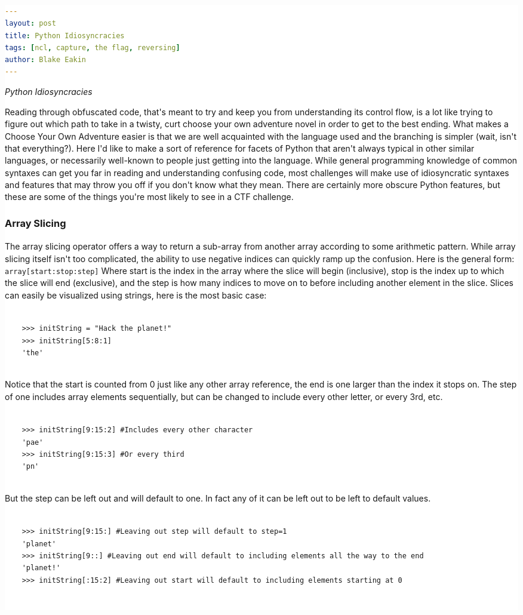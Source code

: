 ```yaml
---
layout: post
title: Python Idiosyncracies
tags: [ncl, capture, the flag, reversing]
author: Blake Eakin
---
```

<em>Python Idiosyncracies</em>

<p>
Reading through obfuscated code, that's meant to try and keep you from understanding its control flow, is a lot like trying to figure out which path to take in a twisty, curt choose your own adventure novel in order to get to the best ending. What makes a Choose Your Own Adventure easier is that we are well acquainted with the language used and the branching is simpler (wait, isn't that everything?). Here I'd like to make a sort of reference for facets of Python that aren't always typical in other similar languages, or necessarily well-known to people just getting into the language. While general programming knowledge of common syntaxes can get you far in reading and understanding confusing code, most challenges will make use of idiosyncratic syntaxes and features that may throw you off if you don't know what they mean. There are certainly more obscure Python features, but these are some of the things you're most likely to see in a CTF challenge.
</p>

<h3>Array Slicing</h3>
<p>
    The array slicing operator offers a way to return a sub-array from another array according to some arithmetic pattern. While array slicing itself isn't too complicated, the ability to use negative indices can quickly ramp up the confusion. Here is the general form: <code>array[start:stop:step]</code> Where start is the index in the array where the slice will begin (inclusive), stop is the index up to which the slice will end (exclusive), and the step is how many indices to move on to before including another element in the slice. Slices can easily be visualized using strings, here is the most basic case:

</p>
<pre>
    <code>
    >>> initString = "Hack the planet!"
    >>> initString[5:8:1]
    'the'
    </code>
</pre>
<p>
    Notice that the start is counted from 0 just like any other array reference, the end is one larger than the index it stops on. The step of one includes array elements sequentially, but can be changed to include every other letter, or every 3rd, etc.
</p>
<pre>
    <code>
    >>> initString[9:15:2] #Includes every other character
    'pae'
    >>> initString[9:15:3] #Or every third
    'pn'
    </code>
</pre>
<p>
    But the step can be left out and will default to one. In fact any of it can be left out to be left to default values.
</p>
<pre>
    <code>
    >>> initString[9:15:] #Leaving out step will default to step=1
    'planet'
    >>> initString[9::] #Leaving out end will default to including elements all the way to the end
    'planet!'
    >>> initString[:15:2] #Leaving out start will default to including elements starting at 0